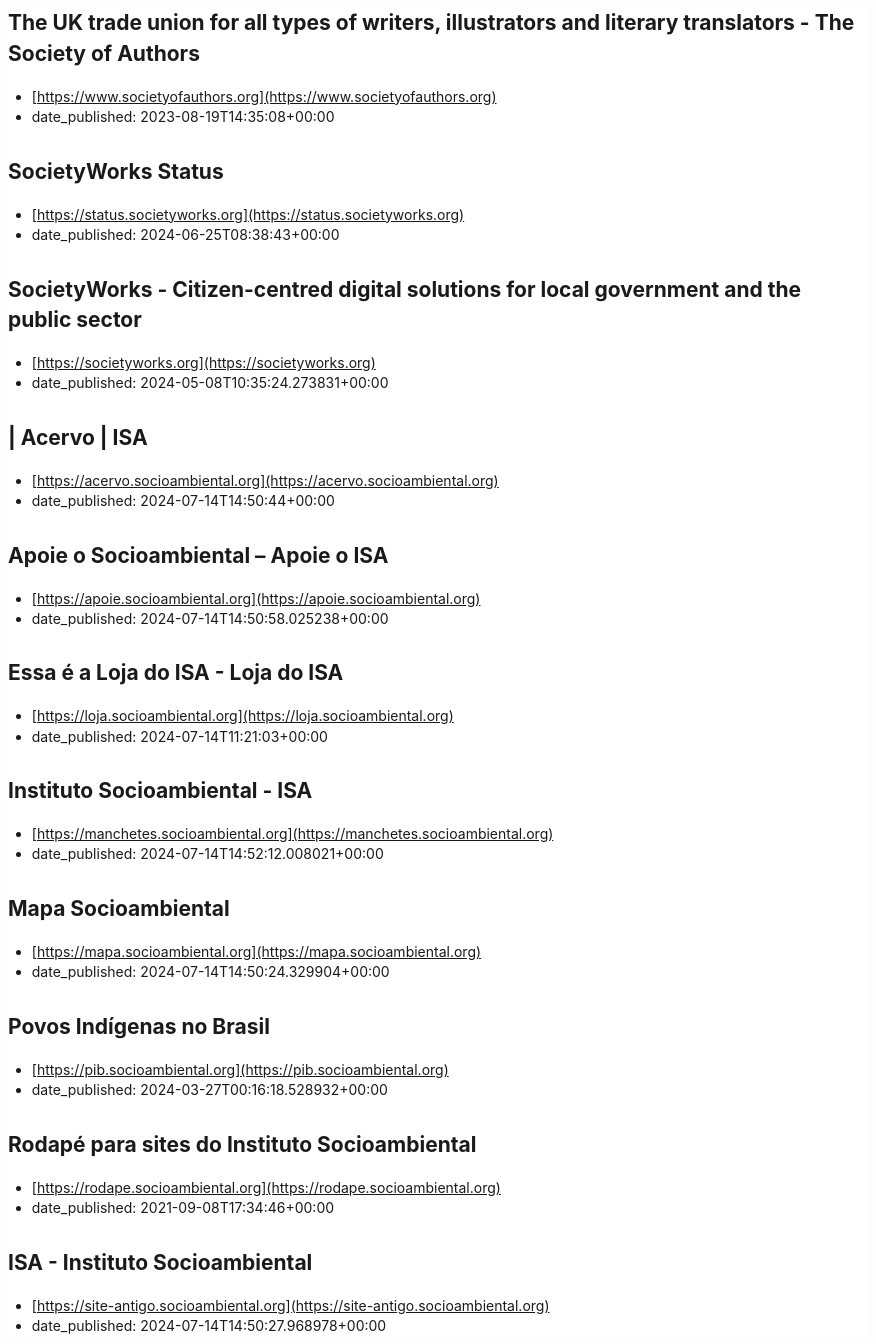  ## The UK trade union for all types of writers, illustrators and literary translators - The Society of Authors
 - [https://www.societyofauthors.org](https://www.societyofauthors.org)
 - date_published: 2023-08-19T14:35:08+00:00

 ## SocietyWorks Status
 - [https://status.societyworks.org](https://status.societyworks.org)
 - date_published: 2024-06-25T08:38:43+00:00

 ## SocietyWorks - Citizen-centred digital solutions for local government and the public sector
 - [https://societyworks.org](https://societyworks.org)
 - date_published: 2024-05-08T10:35:24.273831+00:00

 ## | Acervo | ISA
 - [https://acervo.socioambiental.org](https://acervo.socioambiental.org)
 - date_published: 2024-07-14T14:50:44+00:00

 ## Apoie o Socioambiental – Apoie o ISA
 - [https://apoie.socioambiental.org](https://apoie.socioambiental.org)
 - date_published: 2024-07-14T14:50:58.025238+00:00

 ## Essa é a Loja do ISA - Loja do ISA
 - [https://loja.socioambiental.org](https://loja.socioambiental.org)
 - date_published: 2024-07-14T11:21:03+00:00

 ## Instituto Socioambiental - ISA
 - [https://manchetes.socioambiental.org](https://manchetes.socioambiental.org)
 - date_published: 2024-07-14T14:52:12.008021+00:00

 ## Mapa Socioambiental
 - [https://mapa.socioambiental.org](https://mapa.socioambiental.org)
 - date_published: 2024-07-14T14:50:24.329904+00:00

 ## Povos Indígenas no Brasil
 - [https://pib.socioambiental.org](https://pib.socioambiental.org)
 - date_published: 2024-03-27T00:16:18.528932+00:00

 ## Rodapé para sites do Instituto Socioambiental
 - [https://rodape.socioambiental.org](https://rodape.socioambiental.org)
 - date_published: 2021-09-08T17:34:46+00:00

 ## ISA - Instituto Socioambiental
 - [https://site-antigo.socioambiental.org](https://site-antigo.socioambiental.org)
 - date_published: 2024-07-14T14:50:27.968978+00:00
